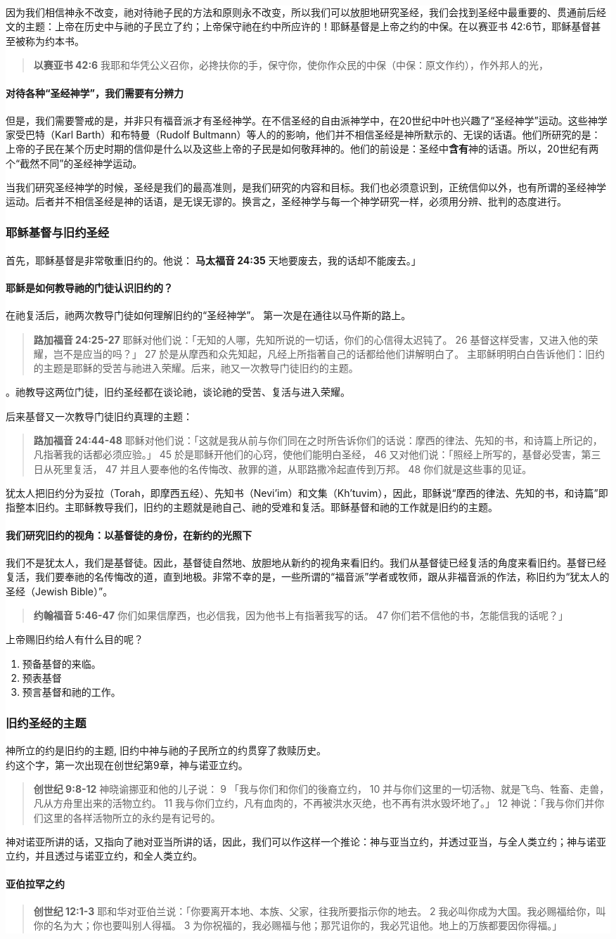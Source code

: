 因为我们相信神永不改变，祂对待祂子民的方法和原则永不改变，所以我们可以放胆地研究圣经，我们会找到圣经中最重要的、贯通前后经文的主题：上帝在历史中与祂的子民立了约；上帝保守祂在约中所应许的！耶稣基督是上帝之约的中保。在以赛亚书 42:6节，耶稣基督甚至被称为约本书。

>**以赛亚书 42:6**  我耶和华凭公义召你，必搀扶你的手，保守你，使你作众民的中保（中保：原文作约），作外邦人的光，

#### 对待各种“圣经神学”，我们需要有分辨力
但是，我们需要警戒的是，并非只有福音派才有圣经神学。在不信圣经的自由派神学中，在20世纪中叶也兴趣了“圣经神学”运动。这些神学家受巴特（Karl Barth）和布特曼（Rudolf Bultmann）等人的的影响，他们并不相信圣经是神所默示的、无误的话语。他们所研究的是：上帝的子民在某个历史时期的信仰是什么以及这些上帝的子民是如何敬拜神的。他们的前设是：圣经中**含有**神的话语。所以，20世纪有两个“截然不同”的圣经神学运动。

当我们研究圣经神学的时候，圣经是我们的最高准则，是我们研究的内容和目标。我们也必须意识到，正统信仰以外，也有所谓的圣经神学运动。后者并不相信圣经是神的话语，是无误无谬的。换言之，圣经神学与每一个神学研究一样，必须用分辨、批判的态度进行。
### 耶稣基督与旧约圣经
首先，耶稣基督是非常敬重旧约的。他说：
**马太福音 24:35**  天地要废去，我的话却不能废去。」

#### 耶稣是如何教导祂的门徒认识旧约的？
在祂复活后，祂两次教导门徒如何理解旧约的“圣经神学”。 第一次是在通往以马仵斯的路上。

> **路加福音 24:25-27**  耶稣对他们说：「无知的人哪，先知所说的一切话，你们的心信得太迟钝了。  26  基督这样受害，又进入他的荣耀，岂不是应当的吗？」  27  於是从摩西和众先知起，凡经上所指著自己的话都给他们讲解明白了。
主耶稣明明白白告诉他们：旧约的主题是耶稣的受苦与祂进入荣耀。后来，祂又一次教导门徒旧约的主题。

。祂教导这两位门徒，旧约圣经都在谈论祂，谈论祂的受苦、复活与进入荣耀。

后来基督又一次教导门徒旧约真理的主题：

>**路加福音 24:44-48**  耶稣对他们说：「这就是我从前与你们同在之时所告诉你们的话说：摩西的律法、先知的书，和诗篇上所记的，凡指著我的话都必须应验。」  45  於是耶稣开他们的心窍，使他们能明白圣经，  46  又对他们说：「照经上所写的，基督必受害，第三日从死里复活，  47  并且人要奉他的名传悔改、赦罪的道，从耶路撒冷起直传到万邦。  48  你们就是这些事的见证。

犹太人把旧约分为妥拉（Torah，即摩西五经）、先知书（Nevi’im）和文集（Kh’tuvim），因此，耶稣说“摩西的律法、先知的书，和诗篇”即指整本旧约。主耶稣教导我们，旧约的主题就是祂自己、祂的受难和复活。耶稣基督和祂的工作就是旧约的主题。

#### 我们研究旧约的视角：以基督徒的身份，在新约的光照下

我们不是犹太人，我们是基督徒。因此，基督徒自然地、放胆地从新约的视角来看旧约。我们从基督徒已经复活的角度来看旧约。基督已经复活，我们要奉祂的名传悔改的道，直到地极。非常不幸的是，一些所谓的“福音派”学者或牧师，跟从非福音派的作法，称旧约为“犹太人的圣经（Jewish Bible）”。  

> **约翰福音 5:46-47**  你们如果信摩西，也必信我，因为他书上有指著我写的话。  47  你们若不信他的书，怎能信我的话呢？」

上帝赐旧约给人有什么目的呢？
1. 预备基督的来临。
2. 预表基督
3. 预言基督和祂的工作。

### 旧约圣经的主题
神所立的约是旧约的主题, 旧约中神与祂的子民所立的约贯穿了救赎历史。  
约这个字，第一次出现在创世纪第9章，神与诺亚立约。
> **创世纪 9:8-12**  神晓谕挪亚和他的儿子说：  9  「我与你们和你们的後裔立约，  10  并与你们这里的一切活物、就是飞鸟、牲畜、走兽，凡从方舟里出来的活物立约。  11  我与你们立约，凡有血肉的，不再被洪水灭绝，也不再有洪水毁坏地了。」  12  神说：「我与你们并你们这里的各样活物所立的永约是有记号的。

神对诺亚所讲的话，又指向了祂对亚当所讲的话，因此，我们可以作这样一个推论：神与亚当立约，并透过亚当，与全人类立约；神与诺亚立约，并且透过与诺亚立约，和全人类立约。
#### 亚伯拉罕之约

>**创世纪 12:1-3**  耶和华对亚伯兰说：「你要离开本地、本族、父家，往我所要指示你的地去。  2  我必叫你成为大国。我必赐福给你，叫你的名为大；你也要叫别人得福。  3  为你祝福的，我必赐福与他；那咒诅你的，我必咒诅他。地上的万族都要因你得福。」
